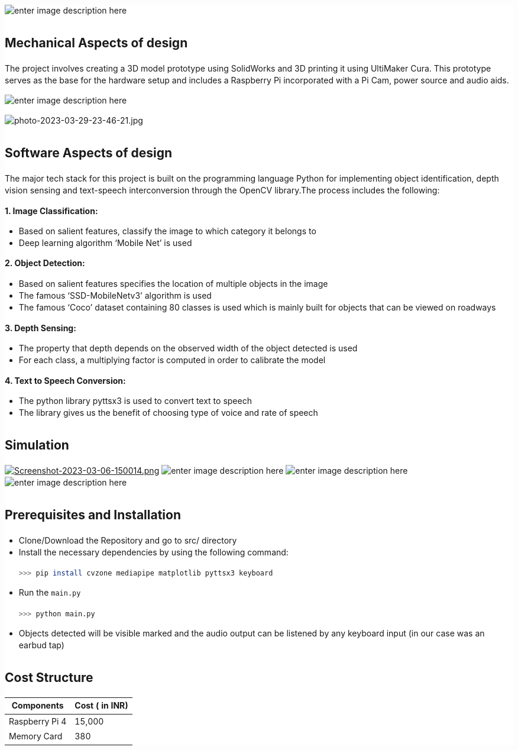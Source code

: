 ![enter image description here](https://i.postimg.cc/YSCcdcDk/workflow.jpg)
## Mechanical Aspects of design
The project involves creating a 3D model prototype using SolidWorks and 3D printing it using UltiMaker Cura. This prototype serves as the base for the hardware setup and includes a Raspberry Pi incorporated with a Pi Cam, power source and audio aids.


![enter image description here](https://i.postimg.cc/L4CYdLGq/photo-2023-03-29-23-46-18.jpg)

![photo-2023-03-29-23-46-21.jpg](https://i.postimg.cc/7ZNKDB41/photo-2023-03-29-23-46-21.jpg)
## Software Aspects of design
The major tech stack for this project is built on the programming language Python for implementing object identification, depth vision sensing and text-speech interconversion through the OpenCV library.The process includes the following:

**1. Image Classification:**

 -   Based on salient features, classify the image to which category it belongs to
 -  Deep learning algorithm ‘Mobile Net’ is used

**2. Object Detection:**

 -   Based on salient features specifies the location of multiple objects in the image
 -   The famous ‘SSD-MobileNetv3’ algorithm is used
 -   The famous ‘Coco’ dataset containing 80 classes is used which is mainly built for objects that can be viewed on roadways

**3. Depth Sensing:**

 -   The property that depth depends on the observed width of the object detected is used
 -   For each class, a multiplying factor is computed in order to calibrate the model

**4. Text to Speech Conversion:**
 -   The python library pyttsx3 is used to convert text to speech
 -   The library gives us the benefit of choosing type of voice and rate of speech
## Simulation
[![Screenshot-2023-03-06-150014.png](https://i.postimg.cc/BbwYk8r9/Screenshot-2023-03-06-150014.png)](https://postimg.cc/vxft6m83)
  ![enter image description here](https://i.postimg.cc/63fJ59mk/photo-2023-03-29-23-45-24.jpg)
  ![enter image description here](https://i.postimg.cc/Y9DN0VDg/photo-2023-03-29-23-45-36.jpg)
  ![enter image description here](https://i.postimg.cc/bY5LSXfW/photo-2023-03-29-23-45-31.jpg) 
## Prerequisites and Installation
- Clone/Download the Repository and go to src/ directory
- Install the necessary dependencies by using the following command:<br>
  ```bash
  >>> pip install cvzone mediapipe matplotlib pyttsx3 keyboard
  ```
- Run the `main.py`
    ```bash
    >>> python main.py
    ```
- Objects detected will be visible marked and the audio output can be listened by any keyboard input (in our case was an earbud tap)
## Cost Structure
|Components| Cost ( in INR) |
|--|--|
| Raspberry Pi 4 |15,000 |
| Memory Card|380 |